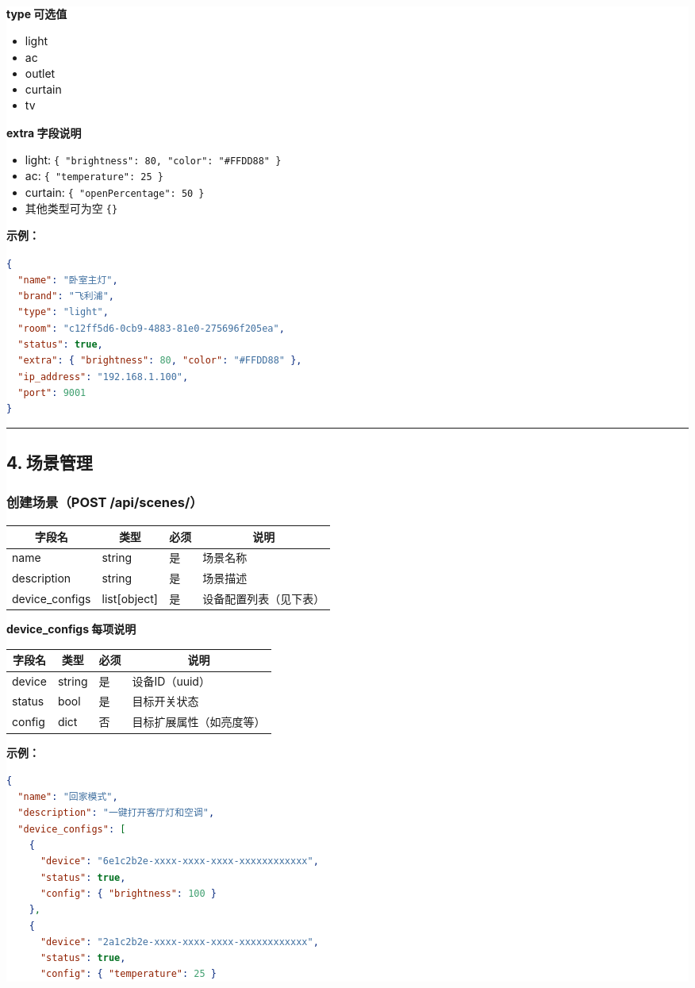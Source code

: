 **type 可选值**
- light
- ac
- outlet
- curtain
- tv

**extra 字段说明**
- light: `{ "brightness": 80, "color": "#FFDD88" }`
- ac: `{ "temperature": 25 }`
- curtain: `{ "openPercentage": 50 }`
- 其他类型可为空 `{}`

**示例：**
```json
{
  "name": "卧室主灯",
  "brand": "飞利浦",
  "type": "light",
  "room": "c12ff5d6-0cb9-4883-81e0-275696f205ea",
  "status": true,
  "extra": { "brightness": 80, "color": "#FFDD88" },
  "ip_address": "192.168.1.100",
  "port": 9001
}
```

---

## 4. 场景管理

### 创建场景（POST /api/scenes/）

| 字段名         | 类型         | 必须 | 说明                   |
| -------------- | ------------ | ---- | ---------------------- |
| name           | string       | 是   | 场景名称               |
| description    | string       | 是   | 场景描述               |
| device_configs | list[object] | 是   | 设备配置列表（见下表） |

**device_configs 每项说明**

| 字段名 | 类型   | 必须 | 说明                     |
| ------ | ------ | ---- | ------------------------ |
| device | string | 是   | 设备ID（uuid）           |
| status | bool   | 是   | 目标开关状态             |
| config | dict   | 否   | 目标扩展属性（如亮度等） |

**示例：**
```json
{
  "name": "回家模式",
  "description": "一键打开客厅灯和空调",
  "device_configs": [
    {
      "device": "6e1c2b2e-xxxx-xxxx-xxxx-xxxxxxxxxxxx",
      "status": true,
      "config": { "brightness": 100 }
    },
    {
      "device": "2a1c2b2e-xxxx-xxxx-xxxx-xxxxxxxxxxxx",
      "status": true,
      "config": { "temperature": 25 }
```